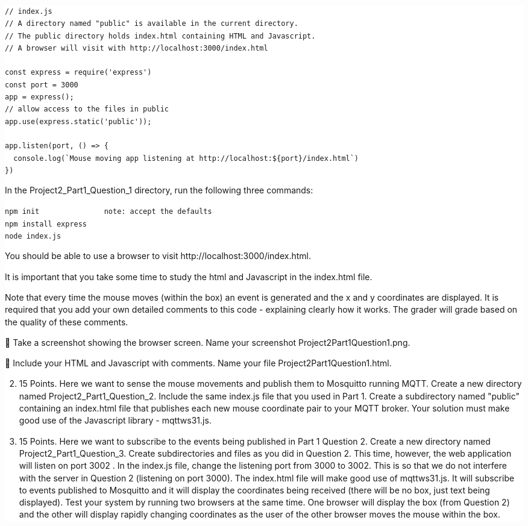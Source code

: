 ```
// index.js
// A directory named "public" is available in the current directory.
// The public directory holds index.html containing HTML and Javascript.
// A browser will visit with http://localhost:3000/index.html

const express = require('express')
const port = 3000
app = express();
// allow access to the files in public
app.use(express.static('public'));

app.listen(port, () => {
  console.log(`Mouse moving app listening at http://localhost:${port}/index.html`)
})
```
In the Project2_Part1_Question_1 directory, run the following three commands:

```
npm init               note: accept the defaults
npm install express
node index.js
```
You should be able to use a browser to visit http://localhost:3000/index.html.

It is important that you take some time to study the html and Javascript in the index.html file.  

Note that every time the mouse moves (within the box) an event is generated
and the x and y coordinates are displayed. It is required that you add your
own detailed comments to this code - explaining clearly how it works. The grader
will grade based on the quality of these comments.

:checkered_flag: Take a screenshot showing the browser screen.  Name your screenshot Project2Part1Question1.png.

:checkered_flag: Include your HTML and Javascript with comments.  Name your file Project2Part1Question1.html.

2. 15 Points. Here we want to sense the mouse movements and publish them to Mosquitto running MQTT. Create a new directory named Project2_Part1_Question_2. Include the same index.js file that you used in Part 1. Create a subdirectory named "public" containing an index.html file that publishes each new mouse coordinate pair to your MQTT broker. Your solution must make good use of the Javascript library - mqttws31.js.

3. 15 Points. Here we want to subscribe to the events being published in Part 1 Question 2. Create a new directory named Project2_Part1_Question_3.
Create subdirectories and files as you did in Question 2. This time, however, the web application will listen on port 3002 . In the index.js file, change the listening port from 3000 to 3002. This is so that we do not interfere with the server in Question 2 (listening on port 3000). The index.html file will make good use of mqttws31.js. It will subscribe to events published to Mosquitto and it will display the coordinates being received (there will be no box, just text being displayed). Test your system by running two browsers at the same time. One browser will display the box (from Question 2) and the other will display rapidly changing coordinates as the user of the other browser moves the mouse within the box.

